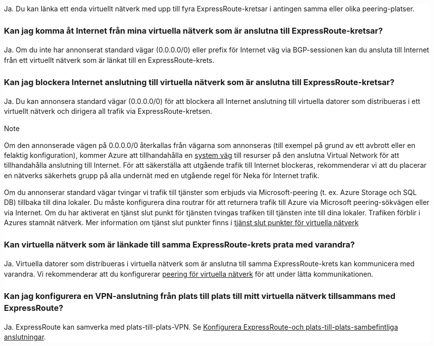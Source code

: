 Ja. Du kan länka ett enda virtuellt nätverk med upp till fyra ExpressRoute-kretsar i antingen samma eller olika peering-platser. 

### <a name="can-i-access-the-internet-from-my-virtual-networks-connected-to-expressroute-circuits"></a>Kan jag komma åt Internet från mina virtuella nätverk som är anslutna till ExpressRoute-kretsar?

Ja. Om du inte har annonserat standard vägar (0.0.0.0/0) eller prefix för Internet väg via BGP-sessionen kan du ansluta till Internet från ett virtuellt nätverk som är länkat till en ExpressRoute-krets.

### <a name="can-i-block-internet-connectivity-to-virtual-networks-connected-to-expressroute-circuits"></a>Kan jag blockera Internet anslutning till virtuella nätverk som är anslutna till ExpressRoute-kretsar?

Ja. Du kan annonsera standard vägar (0.0.0.0/0) för att blockera all Internet anslutning till virtuella datorer som distribueras i ett virtuellt nätverk och dirigera all trafik via ExpressRoute-kretsen.

> [!NOTE]
> Om den annonserade vägen på 0.0.0.0/0 återkallas från vägarna som annonseras (till exempel på grund av ett avbrott eller en felaktig konfiguration), kommer Azure att tillhandahålla en [system väg](../virtual-network/virtual-networks-udr-overview.md#system-routes) till resurser på den anslutna Virtual Network för att tillhandahålla anslutning till Internet.  För att säkerställa att utgående trafik till Internet blockeras, rekommenderar vi att du placerar en nätverks säkerhets grupp på alla undernät med en utgående regel för Neka för Internet trafik.

Om du annonserar standard vägar tvingar vi trafik till tjänster som erbjuds via Microsoft-peering (t. ex. Azure Storage och SQL DB) tillbaka till dina lokaler. Du måste konfigurera dina routrar för att returnera trafik till Azure via Microsoft peering-sökvägen eller via Internet. Om du har aktiverat en tjänst slut punkt för tjänsten tvingas trafiken till tjänsten inte till dina lokaler. Trafiken förblir i Azures stamnät nätverk. Mer information om tjänst slut punkter finns i [tjänst slut punkter för virtuella nätverk](../virtual-network/virtual-network-service-endpoints-overview.md?toc=%2fazure%2fexpressroute%2ftoc.json)

### <a name="can-virtual-networks-linked-to-the-same-expressroute-circuit-talk-to-each-other"></a>Kan virtuella nätverk som är länkade till samma ExpressRoute-krets prata med varandra?

Ja. Virtuella datorer som distribueras i virtuella nätverk som är anslutna till samma ExpressRoute-krets kan kommunicera med varandra. Vi rekommenderar att du konfigurerar [peering för virtuella nätverk](../virtual-network/virtual-network-peering-overview.md) för att under lätta kommunikationen.

### <a name="can-i-set-up-a-site-to-site-vpn-connection-to-my-virtual-network-in-conjunction-with-expressroute"></a>Kan jag konfigurera en VPN-anslutning från plats till plats till mitt virtuella nätverk tillsammans med ExpressRoute?

Ja. ExpressRoute kan samverka med plats-till-plats-VPN. Se [Konfigurera ExpressRoute-och plats-till-plats-sambefintliga anslutningar](expressroute-howto-coexist-resource-manager.md).
